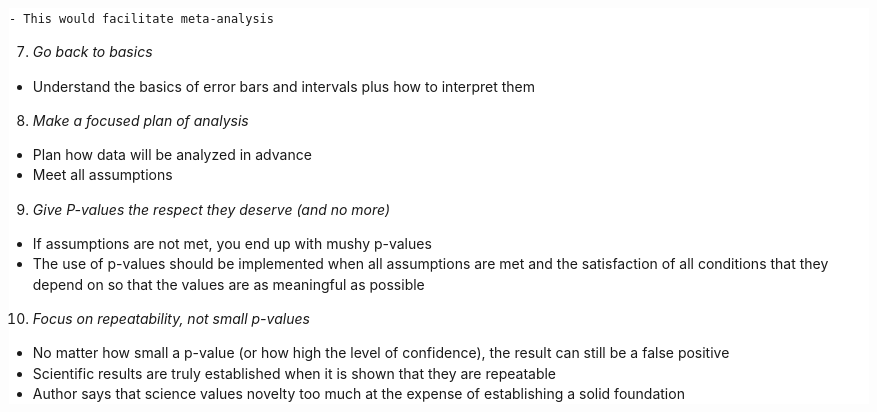     - This would facilitate meta-analysis 
7. *Go back to basics* 
  - Understand the basics of error bars and intervals plus how to interpret them 
8. *Make a focused plan of analysis*
  - Plan how data will be analyzed in advance 
  - Meet all assumptions 
9. *Give P-values the respect they deserve (and no more)* 
  - If assumptions are not met, you end up with mushy p-values 
  - The use of p-values should be implemented when all assumptions are met and the satisfaction of all conditions that they depend on so that the values are as meaningful as possible 
10. *Focus on repeatability, not small p-values* 
  - No matter how small a p-value (or how high the level of confidence), the result can still be a false positive 
  - Scientific results are truly established when it is shown that they are repeatable
  - Author says that science values novelty too much at the expense of establishing a solid foundation 

